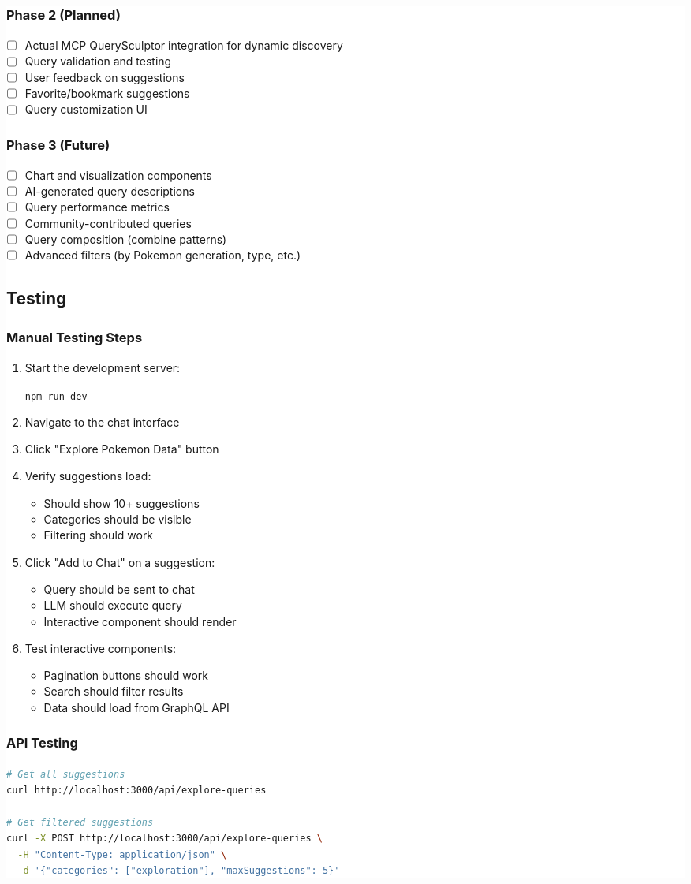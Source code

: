 ### Phase 2 (Planned)
- [ ] Actual MCP QuerySculptor integration for dynamic discovery
- [ ] Query validation and testing
- [ ] User feedback on suggestions
- [ ] Favorite/bookmark suggestions
- [ ] Query customization UI

### Phase 3 (Future)
- [ ] Chart and visualization components
- [ ] AI-generated query descriptions
- [ ] Query performance metrics
- [ ] Community-contributed queries
- [ ] Query composition (combine patterns)
- [ ] Advanced filters (by Pokemon generation, type, etc.)

## Testing

### Manual Testing Steps

1. Start the development server:
   ```bash
   npm run dev
   ```

2. Navigate to the chat interface

3. Click "Explore Pokemon Data" button

4. Verify suggestions load:
   - Should show 10+ suggestions
   - Categories should be visible
   - Filtering should work

5. Click "Add to Chat" on a suggestion:
   - Query should be sent to chat
   - LLM should execute query
   - Interactive component should render

6. Test interactive components:
   - Pagination buttons should work
   - Search should filter results
   - Data should load from GraphQL API

### API Testing

```bash
# Get all suggestions
curl http://localhost:3000/api/explore-queries

# Get filtered suggestions
curl -X POST http://localhost:3000/api/explore-queries \
  -H "Content-Type: application/json" \
  -d '{"categories": ["exploration"], "maxSuggestions": 5}'
```
